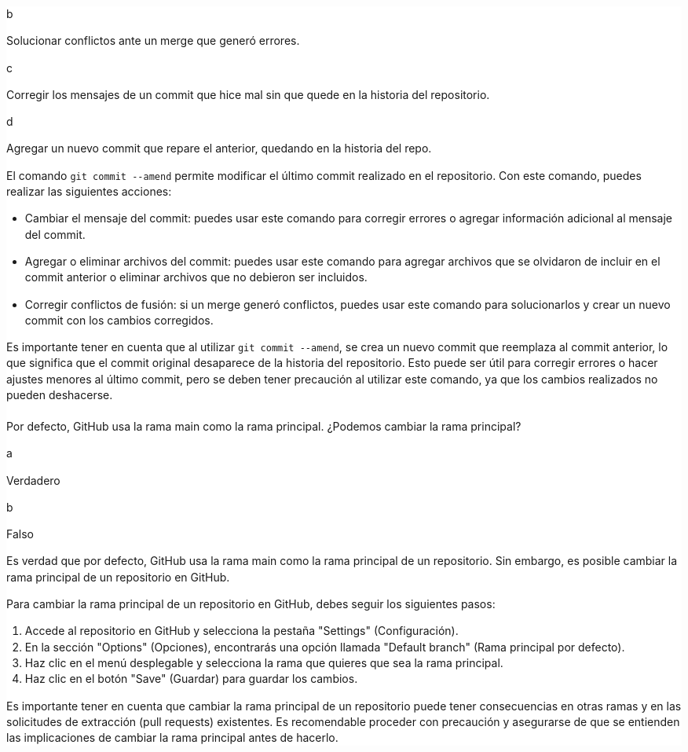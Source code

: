 b

Solucionar conflictos ante un merge que generó errores.

c

Corregir los mensajes de un commit que hice mal sin que quede en la historia del repositorio.

d

Agregar un nuevo commit que repare el anterior, quedando en la historia del repo.


El comando `git commit --amend` permite modificar el último commit realizado en el repositorio. Con este comando, puedes realizar las siguientes acciones:

-   Cambiar el mensaje del commit: puedes usar este comando para corregir errores o agregar información adicional al mensaje del commit.
    
-   Agregar o eliminar archivos del commit: puedes usar este comando para agregar archivos que se olvidaron de incluir en el commit anterior o eliminar archivos que no debieron ser incluidos.
    
-   Corregir conflictos de fusión: si un merge generó conflictos, puedes usar este comando para solucionarlos y crear un nuevo commit con los cambios corregidos.
    

Es importante tener en cuenta que al utilizar `git commit --amend`, se crea un nuevo commit que reemplaza al commit anterior, lo que significa que el commit original desaparece de la historia del repositorio. Esto puede ser útil para corregir errores o hacer ajustes menores al último commit, pero se deben tener precaución al utilizar este comando, ya que los cambios realizados no pueden deshacerse.

#### 

Por defecto, GitHub usa la rama main como la rama principal. ¿Podemos cambiar la rama principal?

a

Verdadero

b

Falso

Es verdad que por defecto, GitHub usa la rama main como la rama principal de un repositorio. Sin embargo, es posible cambiar la rama principal de un repositorio en GitHub.

Para cambiar la rama principal de un repositorio en GitHub, debes seguir los siguientes pasos:

1.  Accede al repositorio en GitHub y selecciona la pestaña "Settings" (Configuración).
2.  En la sección "Options" (Opciones), encontrarás una opción llamada "Default branch" (Rama principal por defecto).
3.  Haz clic en el menú desplegable y selecciona la rama que quieres que sea la rama principal.
4.  Haz clic en el botón "Save" (Guardar) para guardar los cambios.

Es importante tener en cuenta que cambiar la rama principal de un repositorio puede tener consecuencias en otras ramas y en las solicitudes de extracción (pull requests) existentes. Es recomendable proceder con precaución y asegurarse de que se entienden las implicaciones de cambiar la rama principal antes de hacerlo.

#### 
